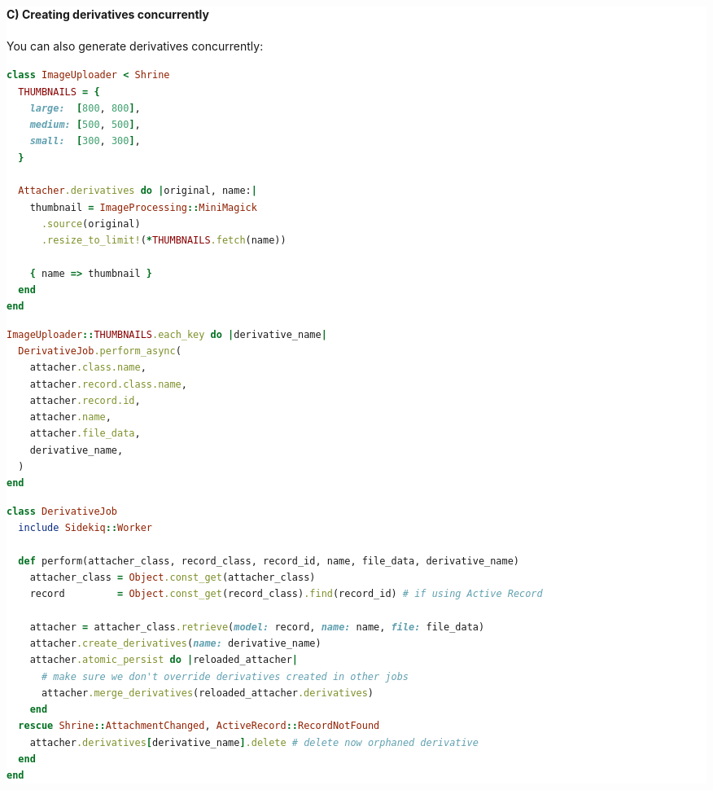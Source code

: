 #### C) Creating derivatives concurrently

You can also generate derivatives concurrently:

```rb
class ImageUploader < Shrine
  THUMBNAILS = {
    large:  [800, 800],
    medium: [500, 500],
    small:  [300, 300],
  }

  Attacher.derivatives do |original, name:|
    thumbnail = ImageProcessing::MiniMagick
      .source(original)
      .resize_to_limit!(*THUMBNAILS.fetch(name))

    { name => thumbnail }
  end
end
```
```rb
ImageUploader::THUMBNAILS.each_key do |derivative_name|
  DerivativeJob.perform_async(
    attacher.class.name,
    attacher.record.class.name,
    attacher.record.id,
    attacher.name,
    attacher.file_data,
    derivative_name,
  )
end
```
```rb
class DerivativeJob
  include Sidekiq::Worker

  def perform(attacher_class, record_class, record_id, name, file_data, derivative_name)
    attacher_class = Object.const_get(attacher_class)
    record         = Object.const_get(record_class).find(record_id) # if using Active Record

    attacher = attacher_class.retrieve(model: record, name: name, file: file_data)
    attacher.create_derivatives(name: derivative_name)
    attacher.atomic_persist do |reloaded_attacher|
      # make sure we don't override derivatives created in other jobs
      attacher.merge_derivatives(reloaded_attacher.derivatives)
    end
  rescue Shrine::AttachmentChanged, ActiveRecord::RecordNotFound
    attacher.derivatives[derivative_name].delete # delete now orphaned derivative
  end
end
```


[`Shrine::UploadedFile`]: http://shrinerb.com/rdoc/classes/Shrine/UploadedFile/InstanceMethods.html
[ImageProcessing]: https://github.com/janko/image_processing
[ImageProcessing::MiniMagick]: https://github.com/janko/image_processing/blob/master/doc/minimagick.md#readme
[ImageProcessing::Vips]: https://github.com/janko/image_processing/blob/master/doc/vips.md#readme
[streamio-ffmpeg]: https://github.com/streamio/streamio-ffmpeg
[Managing Derivatives]: https://shrinerb.com/docs/changing-derivatives
[Cloudinary]: https://cloudinary.com/
[Imgix]: https://www.imgix.com/
[shrine-cloudinary]: https://github.com/shrinerb/shrine-cloudinary
[shrine-imgix]: https://github.com/shrinerb/shrine-imgix
[backgrounding]: https://shrinerb.com/docs/plugins/backgrounding
[derivation_endpoint]: https://shrinerb.com/docs/plugins/derivation_endpoint
[derivation_endpoint performance]: https://shrinerb.com/docs/plugins/derivation_endpoint#performance
[derivatives]: https://shrinerb.com/docs/plugins/derivatives
[concurrent-ruby]: https://github.com/ruby-concurrency/concurrent-ruby
[default_url]: https://shrinerb.com/docs/plugins/default_url
[external storages]: https://shrinerb.com/docs/external/extensions#storages
[libvips]: https://libvips.github.io/libvips/
[Why is libvips quick]: https://github.com/libvips/libvips/wiki/Why-is-libvips-quick
[type_predicates]: https://shrinerb.com/docs/plugins/type_predicates